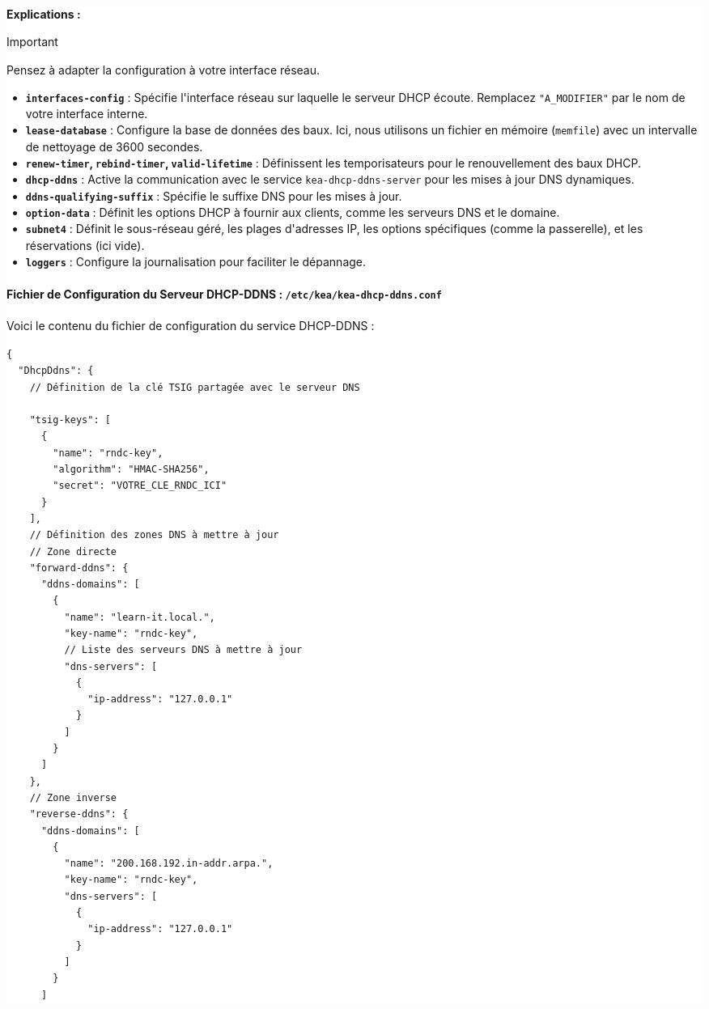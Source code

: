 **Explications :**

> [!IMPORTANT]
> Pensez à adapter la configuration à votre interface réseau.

- **`interfaces-config`** : Spécifie l'interface réseau sur laquelle le serveur DHCP écoute. Remplacez `"A_MODIFIER"` par le nom de votre interface interne.
- **`lease-database`** : Configure la base de données des baux. Ici, nous utilisons un fichier en mémoire (`memfile`) avec un intervalle de nettoyage de 3600 secondes.
- **`renew-timer`, `rebind-timer`, `valid-lifetime`** : Définissent les temporisateurs pour le renouvellement des baux DHCP.
- **`dhcp-ddns`** : Active la communication avec le service `kea-dhcp-ddns-server` pour les mises à jour DNS dynamiques.
- **`ddns-qualifying-suffix`** : Spécifie le suffixe DNS pour les mises à jour.
- **`option-data`** : Définit les options DHCP à fournir aux clients, comme les serveurs DNS et le domaine.
- **`subnet4`** : Définit le sous-réseau géré, les plages d'adresses IP, les options spécifiques (comme la passerelle), et les réservations (ici vide).
- **`loggers`** : Configure la journalisation pour faciliter le dépannage.

#### **Fichier de Configuration du Serveur DHCP-DDNS : `/etc/kea/kea-dhcp-ddns.conf`**

Voici le contenu du fichier de configuration du service DHCP-DDNS :

```jsonc
{
  "DhcpDdns": {
    // Définition de la clé TSIG partagée avec le serveur DNS
    
    "tsig-keys": [
      {
        "name": "rndc-key",
        "algorithm": "HMAC-SHA256",
        "secret": "VOTRE_CLE_RNDC_ICI"
      }
    ],
    // Définition des zones DNS à mettre à jour
    // Zone directe
    "forward-ddns": {
      "ddns-domains": [
        {
          "name": "learn-it.local.",
          "key-name": "rndc-key",
          // Liste des serveurs DNS à mettre à jour
          "dns-servers": [
            {
              "ip-address": "127.0.0.1"
            }
          ]
        }
      ]
    },
    // Zone inverse
    "reverse-ddns": {
      "ddns-domains": [
        {
          "name": "200.168.192.in-addr.arpa.",
          "key-name": "rndc-key",
          "dns-servers": [
            {
              "ip-address": "127.0.0.1"
            }
          ]
        }
      ]
```